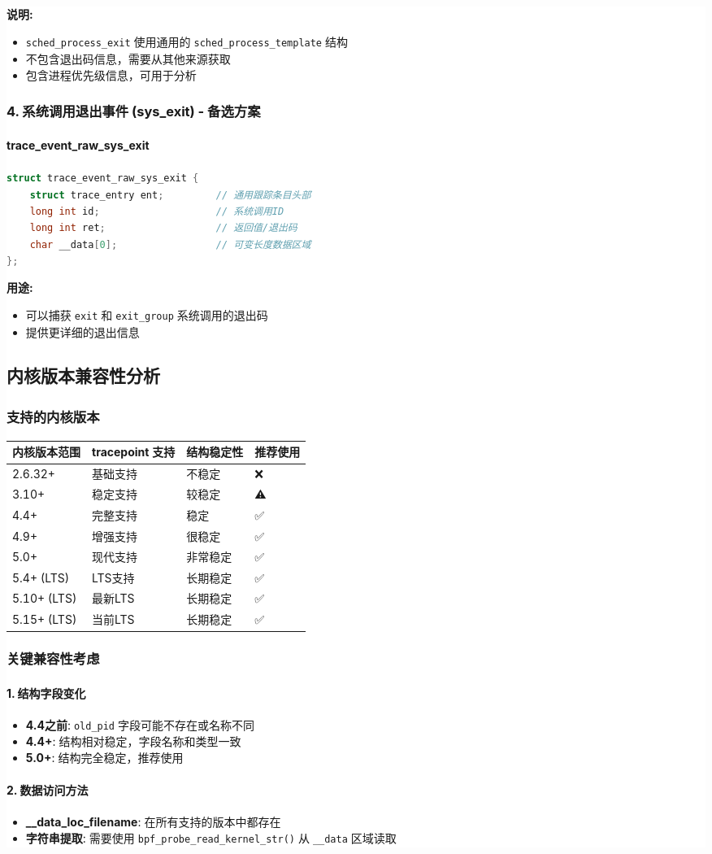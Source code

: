 **说明:**
- `sched_process_exit` 使用通用的 `sched_process_template` 结构
- 不包含退出码信息，需要从其他来源获取
- 包含进程优先级信息，可用于分析

### 4. 系统调用退出事件 (sys_exit) - 备选方案

#### trace_event_raw_sys_exit
```c
struct trace_event_raw_sys_exit {
    struct trace_entry ent;         // 通用跟踪条目头部
    long int id;                    // 系统调用ID
    long int ret;                   // 返回值/退出码
    char __data[0];                 // 可变长度数据区域
};
```

**用途:**
- 可以捕获 `exit` 和 `exit_group` 系统调用的退出码
- 提供更详细的退出信息

## 内核版本兼容性分析

### 支持的内核版本

| 内核版本范围 | tracepoint 支持 | 结构稳定性 | 推荐使用 |
|-------------|----------------|-----------|----------|
| 2.6.32+     | 基础支持       | 不稳定     | ❌       |
| 3.10+       | 稳定支持       | 较稳定     | ⚠️       |
| 4.4+        | 完整支持       | 稳定       | ✅       |
| 4.9+        | 增强支持       | 很稳定     | ✅       |
| 5.0+        | 现代支持       | 非常稳定   | ✅       |
| 5.4+ (LTS)  | LTS支持        | 长期稳定   | ✅       |
| 5.10+ (LTS) | 最新LTS        | 长期稳定   | ✅       |
| 5.15+ (LTS) | 当前LTS        | 长期稳定   | ✅       |

### 关键兼容性考虑

#### 1. 结构字段变化
- **4.4之前**: `old_pid` 字段可能不存在或名称不同
- **4.4+**: 结构相对稳定，字段名称和类型一致
- **5.0+**: 结构完全稳定，推荐使用

#### 2. 数据访问方法
- **__data_loc_filename**: 在所有支持的版本中都存在
- **字符串提取**: 需要使用 `bpf_probe_read_kernel_str()` 从 `__data` 区域读取
